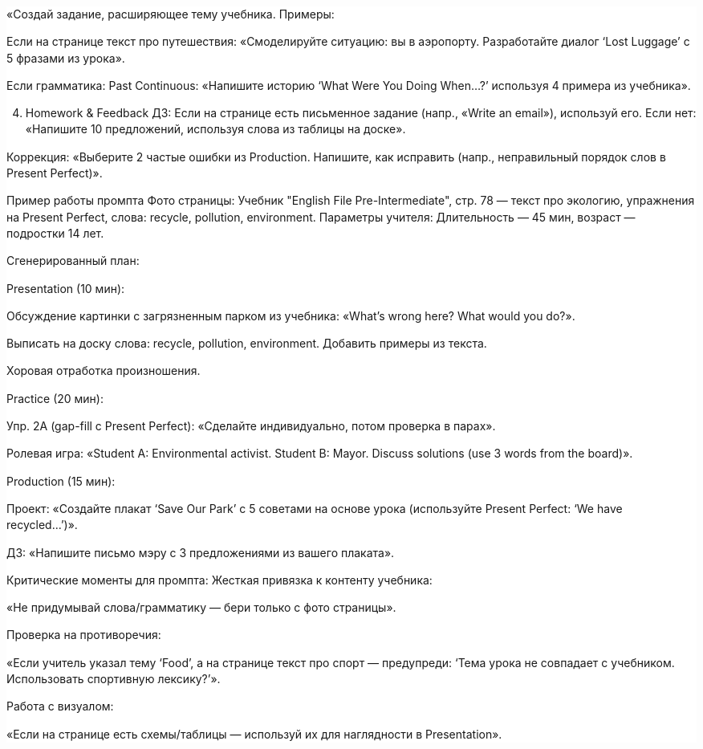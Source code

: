 «Создай задание, расширяющее тему учебника. Примеры:

Если на странице текст про путешествия: «Смоделируйте ситуацию: вы в аэропорту. Разработайте диалог ‘Lost Luggage’ с 5 фразами из урока».

Если грамматика: Past Continuous: «Напишите историю ‘What Were You Doing When…?’ используя 4 примера из учебника».

4. Homework & Feedback
ДЗ: Если на странице есть письменное задание (напр., «Write an email»), используй его. Если нет: «Напишите 10 предложений, используя слова из таблицы на доске».

Коррекция: «Выберите 2 частые ошибки из Production. Напишите, как исправить (напр., неправильный порядок слов в Present Perfect)».

Пример работы промпта
Фото страницы: Учебник "English File Pre-Intermediate", стр. 78 — текст про экологию, упражнения на Present Perfect, слова: recycle, pollution, environment.
Параметры учителя: Длительность — 45 мин, возраст — подростки 14 лет.

Сгенерированный план:

Presentation (10 мин):

Обсуждение картинки с загрязненным парком из учебника: «What’s wrong here? What would you do?».

Выписать на доску слова: recycle, pollution, environment. Добавить примеры из текста.

Хоровая отработка произношения.

Practice (20 мин):

Упр. 2A (gap-fill с Present Perfect): «Сделайте индивидуально, потом проверка в парах».

Ролевая игра: «Student A: Environmental activist. Student B: Mayor. Discuss solutions (use 3 words from the board)».

Production (15 мин):

Проект: «Создайте плакат ‘Save Our Park’ с 5 советами на основе урока (используйте Present Perfect: ‘We have recycled...’)».

ДЗ: «Напишите письмо мэру с 3 предложениями из вашего плаката».

Критические моменты для промпта:
Жесткая привязка к контенту учебника:

«Не придумывай слова/грамматику — бери только с фото страницы».

Проверка на противоречия:

«Если учитель указал тему ‘Food’, а на странице текст про спорт — предупреди: ‘Тема урока не совпадает с учебником. Использовать спортивную лексику?’».

Работа с визуалом:

«Если на странице есть схемы/таблицы — используй их для наглядности в Presentation».